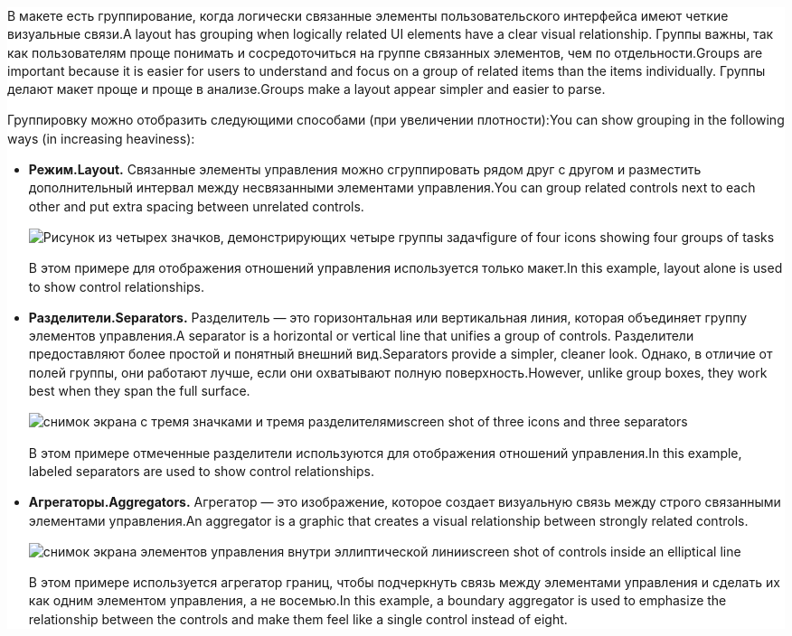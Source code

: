 <span data-ttu-id="7ddae-369">В макете есть группирование, когда логически связанные элементы пользовательского интерфейса имеют четкие визуальные связи.</span><span class="sxs-lookup"><span data-stu-id="7ddae-369">A layout has grouping when logically related UI elements have a clear visual relationship.</span></span> <span data-ttu-id="7ddae-370">Группы важны, так как пользователям проще понимать и сосредоточиться на группе связанных элементов, чем по отдельности.</span><span class="sxs-lookup"><span data-stu-id="7ddae-370">Groups are important because it is easier for users to understand and focus on a group of related items than the items individually.</span></span> <span data-ttu-id="7ddae-371">Группы делают макет проще и проще в анализе.</span><span class="sxs-lookup"><span data-stu-id="7ddae-371">Groups make a layout appear simpler and easier to parse.</span></span>

<span data-ttu-id="7ddae-372">Группировку можно отобразить следующими способами (при увеличении плотности):</span><span class="sxs-lookup"><span data-stu-id="7ddae-372">You can show grouping in the following ways (in increasing heaviness):</span></span>

-   <span data-ttu-id="7ddae-373">**Режим.**</span><span class="sxs-lookup"><span data-stu-id="7ddae-373">**Layout.**</span></span> <span data-ttu-id="7ddae-374">Связанные элементы управления можно сгруппировать рядом друг с другом и разместить дополнительный интервал между несвязанными элементами управления.</span><span class="sxs-lookup"><span data-stu-id="7ddae-374">You can group related controls next to each other and put extra spacing between unrelated controls.</span></span>

    ![<span data-ttu-id="7ddae-375">Рисунок из четырех значков, демонстрирующих четыре группы задач</span><span class="sxs-lookup"><span data-stu-id="7ddae-375">figure of four icons showing four groups of tasks</span></span> ](images/vis-layout-image22.png)

    <span data-ttu-id="7ddae-376">В этом примере для отображения отношений управления используется только макет.</span><span class="sxs-lookup"><span data-stu-id="7ddae-376">In this example, layout alone is used to show control relationships.</span></span>

-   <span data-ttu-id="7ddae-377">**Разделители.**</span><span class="sxs-lookup"><span data-stu-id="7ddae-377">**Separators.**</span></span> <span data-ttu-id="7ddae-378">Разделитель — это горизонтальная или вертикальная линия, которая объединяет группу элементов управления.</span><span class="sxs-lookup"><span data-stu-id="7ddae-378">A separator is a horizontal or vertical line that unifies a group of controls.</span></span> <span data-ttu-id="7ddae-379">Разделители предоставляют более простой и понятный внешний вид.</span><span class="sxs-lookup"><span data-stu-id="7ddae-379">Separators provide a simpler, cleaner look.</span></span> <span data-ttu-id="7ddae-380">Однако, в отличие от полей группы, они работают лучше, если они охватывают полную поверхность.</span><span class="sxs-lookup"><span data-stu-id="7ddae-380">However, unlike group boxes, they work best when they span the full surface.</span></span>

    ![<span data-ttu-id="7ddae-381">снимок экрана с тремя значками и тремя разделителями</span><span class="sxs-lookup"><span data-stu-id="7ddae-381">screen shot of three icons and three separators</span></span> ](images/vis-layout-image23.png)

    <span data-ttu-id="7ddae-382">В этом примере отмеченные разделители используются для отображения отношений управления.</span><span class="sxs-lookup"><span data-stu-id="7ddae-382">In this example, labeled separators are used to show control relationships.</span></span>

-   <span data-ttu-id="7ddae-383">**Агрегаторы.**</span><span class="sxs-lookup"><span data-stu-id="7ddae-383">**Aggregators.**</span></span> <span data-ttu-id="7ddae-384">Агрегатор — это изображение, которое создает визуальную связь между строго связанными элементами управления.</span><span class="sxs-lookup"><span data-stu-id="7ddae-384">An aggregator is a graphic that creates a visual relationship between strongly related controls.</span></span>

    ![<span data-ttu-id="7ddae-385">снимок экрана элементов управления внутри эллиптической линии</span><span class="sxs-lookup"><span data-stu-id="7ddae-385">screen shot of controls inside an elliptical line</span></span> ](images/vis-layout-image24.png)

    <span data-ttu-id="7ddae-386">В этом примере используется агрегатор границ, чтобы подчеркнуть связь между элементами управления и сделать их как одним элементом управления, а не восемью.</span><span class="sxs-lookup"><span data-stu-id="7ddae-386">In this example, a boundary aggregator is used to emphasize the relationship between the controls and make them feel like a single control instead of eight.</span></span>
